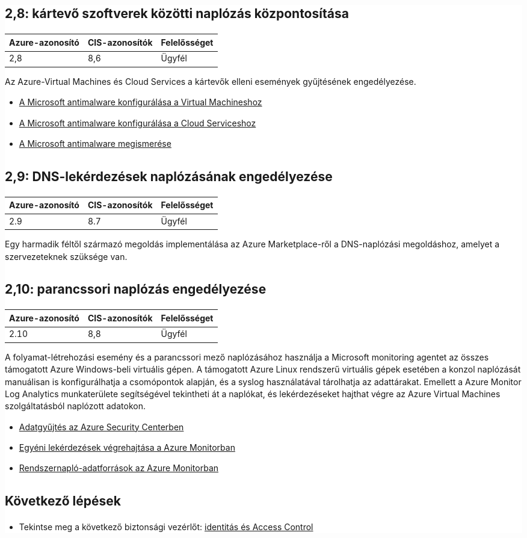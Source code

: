 ## <a name="28-centralize-anti-malware-logging"></a>2,8: kártevő szoftverek közötti naplózás központosítása

| Azure-azonosító | CIS-azonosítók | Felelősséget |
|--|--|--|
| 2,8 | 8,6 | Ügyfél |

Az Azure-Virtual Machines és Cloud Services a kártevők elleni események gyűjtésének engedélyezése.

- [A Microsoft antimalware konfigurálása a Virtual Machineshoz](/powershell/module/servicemanagement/azure.service/set-azurevmmicrosoftantimalwareextension)

- [A Microsoft antimalware konfigurálása a Cloud Serviceshoz](/powershell/module/servicemanagement/azure.service/set-azureserviceantimalwareextension)

- [A Microsoft antimalware megismerése](../fundamentals/antimalware.md)

## <a name="29-enable-dns-query-logging"></a>2,9: DNS-lekérdezések naplózásának engedélyezése

| Azure-azonosító | CIS-azonosítók | Felelősséget |
|--|--|--|
| 2.9 | 8.7 | Ügyfél |

Egy harmadik féltől származó megoldás implementálása az Azure Marketplace-ről a DNS-naplózási megoldáshoz, amelyet a szervezeteknek szüksége van.  

## <a name="210-enable-command-line-audit-logging"></a>2,10: parancssori naplózás engedélyezése

| Azure-azonosító | CIS-azonosítók | Felelősséget |
|--|--|--|
| 2.10 | 8,8 | Ügyfél |

A folyamat-létrehozási esemény és a parancssori mező naplózásához használja a Microsoft monitoring agentet az összes támogatott Azure Windows-beli virtuális gépen.   A támogatott Azure Linux rendszerű virtuális gépek esetében a konzol naplózását manuálisan is konfigurálhatja a csomópontok alapján, és a syslog használatával tárolhatja az adattárakat.  Emellett a Azure Monitor Log Analytics munkaterülete segítségével tekintheti át a naplókat, és lekérdezéseket hajthat végre az Azure Virtual Machines szolgáltatásból naplózott adatokon. 

- [Adatgyűjtés az Azure Security Centerben](../../security-center/security-center-enable-data-collection.md#data-collection-tier)

- [Egyéni lekérdezések végrehajtása a Azure Monitorban](../../azure-monitor/logs/get-started-queries.md)

- [Rendszernapló-adatforrások az Azure Monitorban](../../azure-monitor/agents/data-sources-syslog.md)


## <a name="next-steps"></a>Következő lépések

- Tekintse meg a következő biztonsági vezérlőt: [identitás és Access Control](security-control-identity-access-control.md)